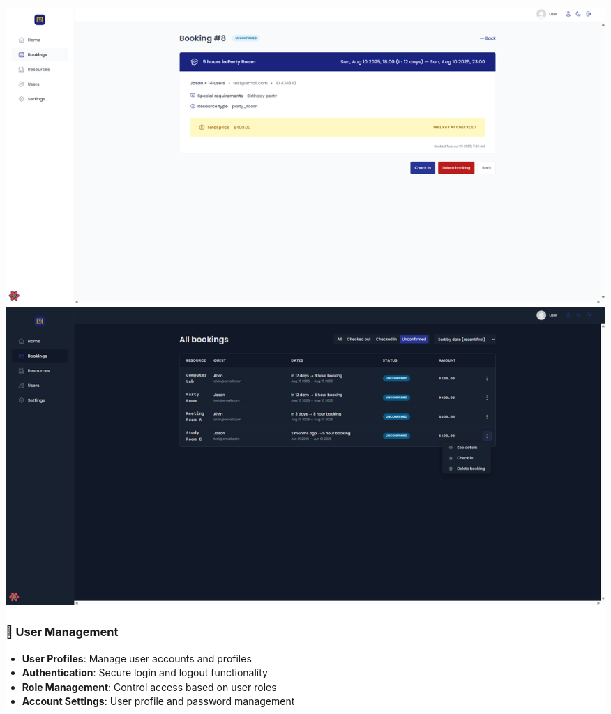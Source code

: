 ![screenshot](readme_images/admin5.png)
![screenshot](readme_images/admin4.png)

### 👥 User Management

- **User Profiles**: Manage user accounts and profiles
- **Authentication**: Secure login and logout functionality
- **Role Management**: Control access based on user roles
- **Account Settings**: User profile and password management

